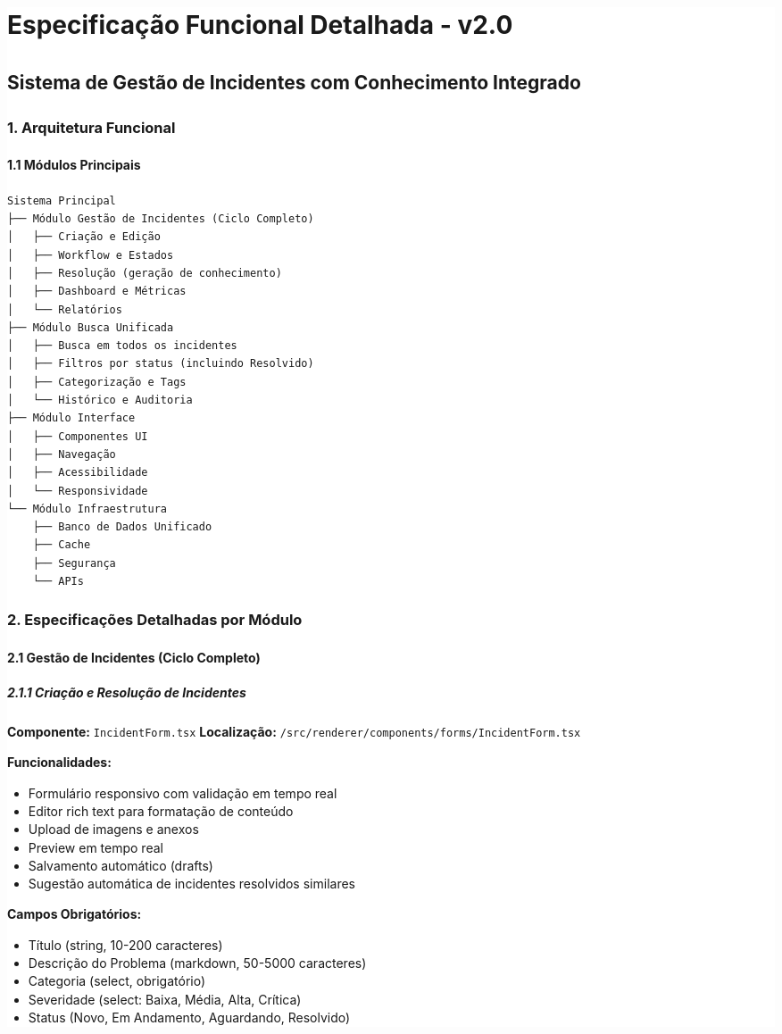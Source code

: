 # Especificação Funcional Detalhada - v2.0
## Sistema de Gestão de Incidentes com Conhecimento Integrado

### 1. Arquitetura Funcional

#### 1.1 Módulos Principais
```
Sistema Principal
├── Módulo Gestão de Incidentes (Ciclo Completo)
│   ├── Criação e Edição
│   ├── Workflow e Estados
│   ├── Resolução (geração de conhecimento)
│   ├── Dashboard e Métricas
│   └── Relatórios
├── Módulo Busca Unificada
│   ├── Busca em todos os incidentes
│   ├── Filtros por status (incluindo Resolvido)
│   ├── Categorização e Tags
│   └── Histórico e Auditoria
├── Módulo Interface
│   ├── Componentes UI
│   ├── Navegação
│   ├── Acessibilidade
│   └── Responsividade
└── Módulo Infraestrutura
    ├── Banco de Dados Unificado
    ├── Cache
    ├── Segurança
    └── APIs
```

### 2. Especificações Detalhadas por Módulo

#### 2.1 Gestão de Incidentes (Ciclo Completo)

##### 2.1.1 Criação e Resolução de Incidentes
**Componente:** `IncidentForm.tsx`
**Localização:** `/src/renderer/components/forms/IncidentForm.tsx`

**Funcionalidades:**
- Formulário responsivo com validação em tempo real
- Editor rich text para formatação de conteúdo
- Upload de imagens e anexos
- Preview em tempo real
- Salvamento automático (drafts)
- Sugestão automática de incidentes resolvidos similares

**Campos Obrigatórios:**
- Título (string, 10-200 caracteres)
- Descrição do Problema (markdown, 50-5000 caracteres)
- Categoria (select, obrigatório)
- Severidade (select: Baixa, Média, Alta, Crítica)
- Status (Novo, Em Andamento, Aguardando, Resolvido)

